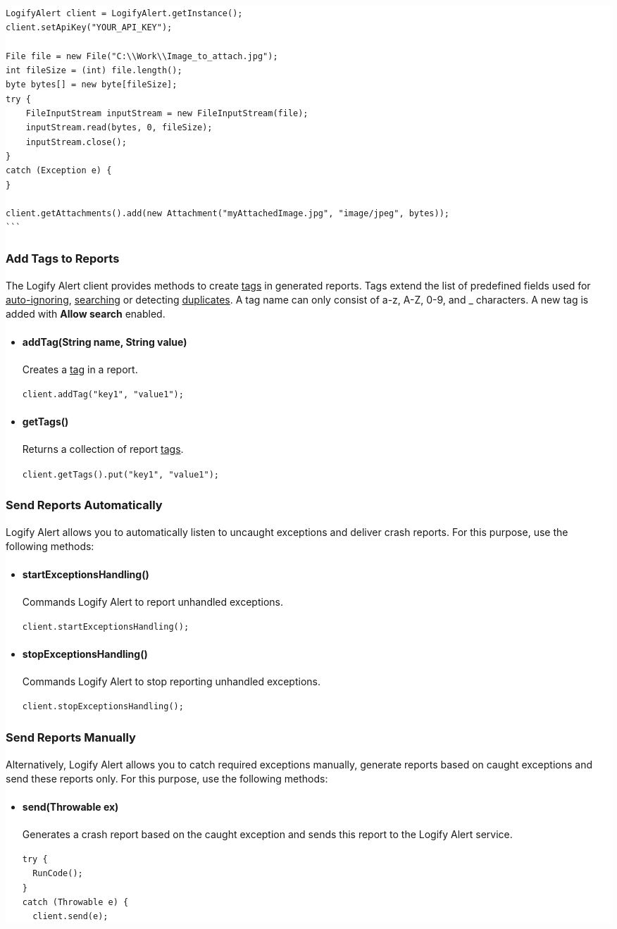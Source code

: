     LogifyAlert client = LogifyAlert.getInstance();
    client.setApiKey("YOUR_API_KEY");

    File file = new File("C:\\Work\\Image_to_attach.jpg");
    int fileSize = (int) file.length();
    byte bytes[] = new byte[fileSize];
    try {
        FileInputStream inputStream = new FileInputStream(file);
        inputStream.read(bytes, 0, fileSize);
        inputStream.close();
    }
    catch (Exception e) {
    }

    client.getAttachments().add(new Attachment("myAttachedImage.jpg", "image/jpeg", bytes));
    ```

### Add Tags to Reports
The Logify Alert client provides methods to create [tags](https://logify.devexpress.com/Alert/Documentation/ProcessReports/Tags) in generated reports. Tags extend the list of predefined fields used for [auto-ignoring](https://logify.devexpress.com/Alert/Documentation/RejectReports/CustomRules), [searching](https://logify.devexpress.com/Alert/Documentation/ProcessReports/WorkWithReportList/Search) or detecting [duplicates](https://logify.devexpress.com/Alert/Documentation/ProcessReports/DuplicateFields). 
A tag name can only consist of a-z, A-Z, 0-9, and _ characters. A new tag is added with **Allow search** enabled.
- ####  addTag(String name, String value)
    Creates a [tag](https://logify.devexpress.com/Alert/Documentation/ProcessReports/Tags) in a report.
    ```jsp
    client.addTag("key1", "value1");
    ```
- ####  getTags()
    Returns a collection of report [tags](https://logify.devexpress.com/Alert/Documentation/ProcessReports/Tags).
    ```jsp
    client.getTags().put("key1", "value1");
    ```

### Send Reports Automatically
Logify Alert allows you to automatically listen to uncaught exceptions and deliver crash reports. For this purpose, use the following methods:
- ####  startExceptionsHandling()
    Commands Logify Alert to report unhandled exceptions.
    ```jsp
    client.startExceptionsHandling();
    ```
- ####  stopExceptionsHandling()
    Commands Logify Alert to stop reporting unhandled exceptions.
    ```jsp
    client.stopExceptionsHandling();
    ```
### Send Reports Manually
Alternatively, Logify Alert allows you to catch required exceptions manually, generate reports based on caught exceptions and send these reports only. For this purpose, use the following methods:
- ####  send(Throwable ex)
    Generates a crash report based on the caught exception and sends this report to the Logify Alert service.
    ```jsp
    try {
      RunCode();
    }
    catch (Throwable e) {
      client.send(e);